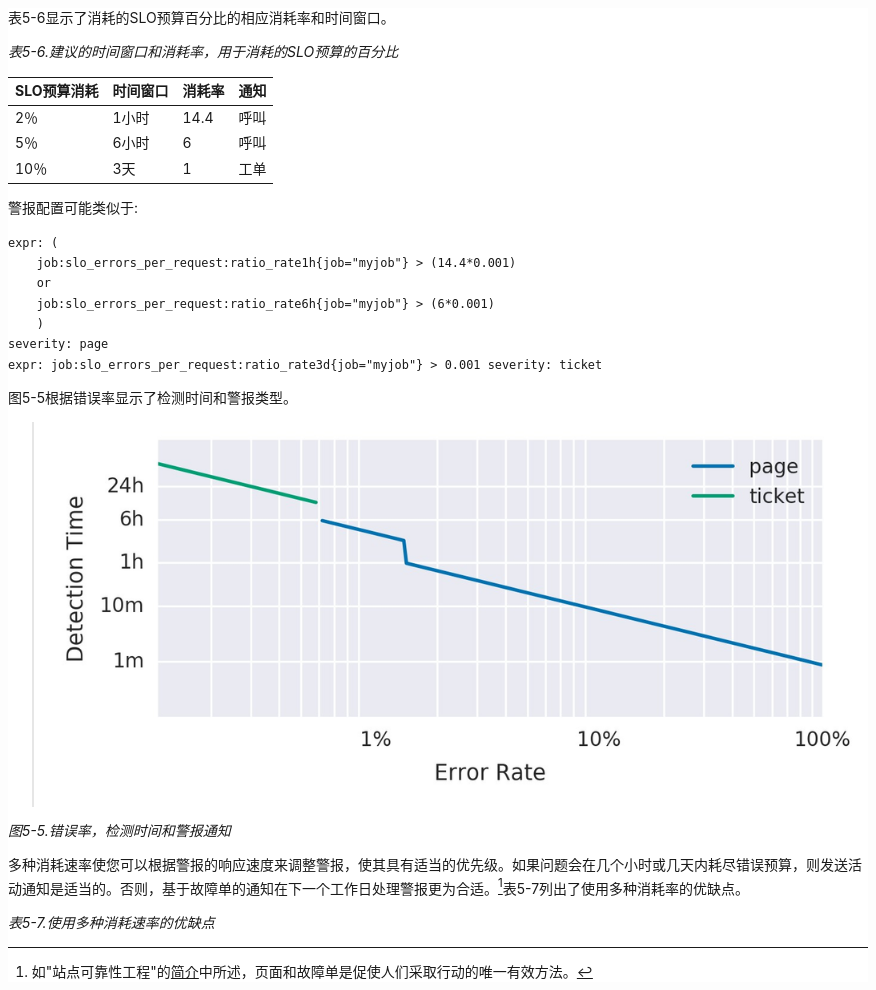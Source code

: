 表5-6显示了消耗的SLO预算百分比的相应消耗率和时间窗口。

*表5-6.建议的时间窗口和消耗率，用于消耗的SLO预算的百分比*


| **SLO预算消耗** | **时间窗口** | **消耗率** | **通知** |
| --- | --- | --- | --- |
| 2％| 1小时|14.4 |呼叫|
| 5％| 6小时|6 |呼叫|
| 10％| 3天| 1 |工单|

警报配置可能类似于: 

```
expr: (
    job:slo_errors_per_request:ratio_rate1h{job="myjob"} > (14.4*0.001)
    or
    job:slo_errors_per_request:ratio_rate6h{job="myjob"} > (6*0.001)
    )
severity: page
expr: job:slo_errors_per_request:ratio_rate3d{job="myjob"} > 0.001 severity: ticket
```

图5-5根据错误率显示了检测时间和警报类型。

>![](../media/image22.jpg)

*图5-5.错误率，检测时间和警报通知*

多种消耗速率使您可以根据警报的响应速度来调整警报，使其具有适当的优先级。如果问题会在几个小时或几天内耗尽错误预算，则发送活动通知是适当的。否则，基于故障单的通知在下一个工作日处理警报更为合适。[^39]表5-7列出了使用多种消耗率的优缺点。

*表5-7.使用多种消耗速率的优缺点*


[^38]: 当您在很短的持续时间内过滤掉短暂的噪声时，Duration子句有时会很有用。但是，您仍然需要注意本节中列出的缺点。
[^39]: 如"站点可靠性工程"的[简介](http://bit.ly/2xCtP3S)中所述，页面和故障单是促使人们采取行动的唯一有效方法。
[^40]: "测量内容: 第20页上的"使用SLI"建议一种SLI样式，该样式将根据对用户的影响进行缩放。
[^41]: 请参阅《站点可靠性工程》中的["过载和故障"](http://bit.ly/2J2gqr0)。
[^42]: 除临时更改警报参数外，这是解决持续中断的必要条件，并且在此期间不需要接收通知。